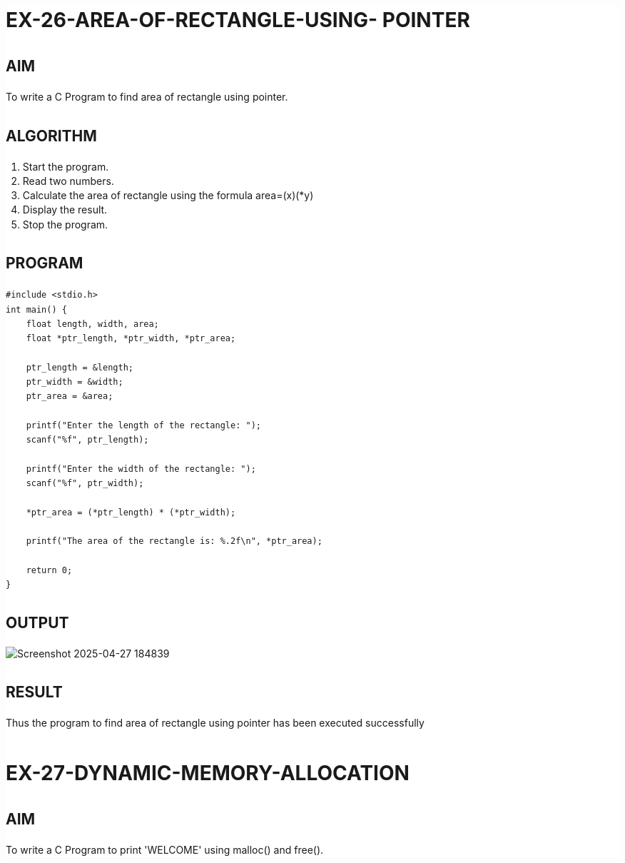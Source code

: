 # EX-26-AREA-OF-RECTANGLE-USING- POINTER
## AIM
To write a C Program to find area of rectangle using pointer.

## ALGORITHM
1.	Start the program.
2.	Read two numbers.
3.	Calculate the area of rectangle using the formula area=(x)(*y)
4.	Display the result.
5.	Stop the program.

## PROGRAM
```
#include <stdio.h>
int main() {
    float length, width, area;
    float *ptr_length, *ptr_width, *ptr_area;

    ptr_length = &length;
    ptr_width = &width;
    ptr_area = &area;

    printf("Enter the length of the rectangle: ");
    scanf("%f", ptr_length);

    printf("Enter the width of the rectangle: ");
    scanf("%f", ptr_width);

    *ptr_area = (*ptr_length) * (*ptr_width);

    printf("The area of the rectangle is: %.2f\n", *ptr_area);

    return 0;
}
```
## OUTPUT
		       	
![Screenshot 2025-04-27 184839](https://github.com/user-attachments/assets/15875b2f-43df-4078-8788-451febe6c209)


## RESULT
Thus the program to find area of rectangle using pointer has been executed successfully
 
 


# EX-27-DYNAMIC-MEMORY-ALLOCATION
## AIM
To write a C Program to print 'WELCOME' using malloc() and free().
